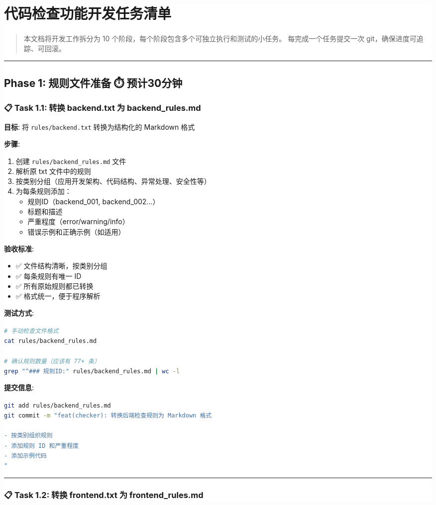 # 代码检查功能开发任务清单

> 本文档将开发工作拆分为 10 个阶段，每个阶段包含多个可独立执行和测试的小任务。
> 每完成一个任务提交一次 git，确保进度可追踪、可回滚。

---

## Phase 1: 规则文件准备 ⏱️ 预计30分钟

### 📋 Task 1.1: 转换 backend.txt 为 backend_rules.md

**目标**: 将 `rules/backend.txt` 转换为结构化的 Markdown 格式

**步骤**:
1. 创建 `rules/backend_rules.md` 文件
2. 解析原 txt 文件中的规则
3. 按类别分组（应用开发架构、代码结构、异常处理、安全性等）
4. 为每条规则添加：
   - 规则ID（backend_001, backend_002...）
   - 标题和描述
   - 严重程度（error/warning/info）
   - 错误示例和正确示例（如适用）

**验收标准**:
- ✅ 文件结构清晰，按类别分组
- ✅ 每条规则有唯一 ID
- ✅ 所有原始规则都已转换
- ✅ 格式统一，便于程序解析

**测试方式**:
```bash
# 手动检查文件格式
cat rules/backend_rules.md

# 确认规则数量（应该有 77+ 条）
grep "^### 规则ID:" rules/backend_rules.md | wc -l
```

**提交信息**:
```bash
git add rules/backend_rules.md
git commit -m "feat(checker): 转换后端检查规则为 Markdown 格式

- 按类别组织规则
- 添加规则 ID 和严重程度
- 添加示例代码
"
```

---

### 📋 Task 1.2: 转换 frontend.txt 为 frontend_rules.md
